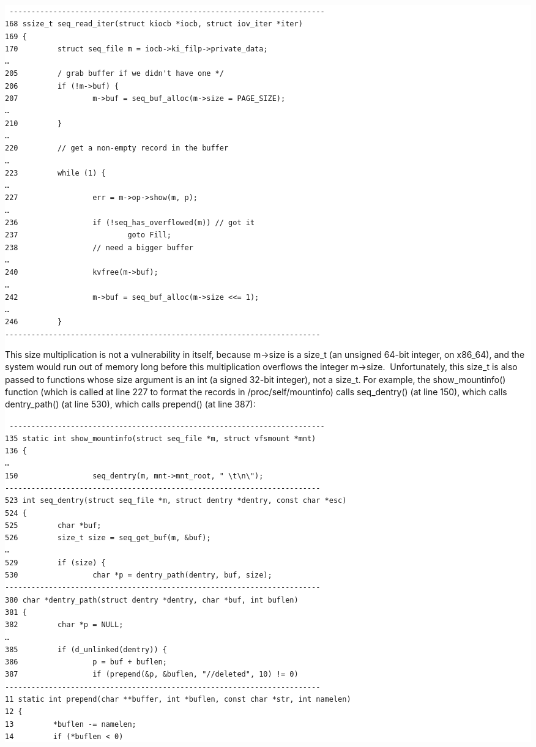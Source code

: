 ```
 ------------------------------------------------------------------------
168 ssize_t seq_read_iter(struct kiocb *iocb, struct iov_iter *iter)
169 {
170         struct seq_file m = iocb->ki_filp->private_data; 
… 
205         / grab buffer if we didn't have one */
206         if (!m->buf) {
207                 m->buf = seq_buf_alloc(m->size = PAGE_SIZE);
…
210         }
…
220         // get a non-empty record in the buffer
…
223         while (1) {
…
227                 err = m->op->show(m, p);
…
236                 if (!seq_has_overflowed(m)) // got it
237                         goto Fill;
238                 // need a bigger buffer
…
240                 kvfree(m->buf);
…
242                 m->buf = seq_buf_alloc(m->size <<= 1);
…
246         }
------------------------------------------------------------------------

```

This size multiplication is not a vulnerability in itself, because m->size is a size_t (an unsigned 64-bit integer, on x86_64), and the system would run out of memory long before this multiplication overflows the integer m->size.  Unfortunately, this size_t is also passed to functions whose size argument is an int (a signed 32-bit integer), not a size_t. For example, the show_mountinfo() function (which is called at line 227 to format the records in /proc/self/mountinfo) calls seq_dentry() (at line 150), which calls dentry_path() (at line 530), which calls prepend() (at line 387):

```
 ------------------------------------------------------------------------
135 static int show_mountinfo(struct seq_file *m, struct vfsmount *mnt)
136 {
…
150                 seq_dentry(m, mnt->mnt_root, " \t\n\");
------------------------------------------------------------------------
523 int seq_dentry(struct seq_file *m, struct dentry *dentry, const char *esc)
524 {
525         char *buf;
526         size_t size = seq_get_buf(m, &buf);
…
529         if (size) {
530                 char *p = dentry_path(dentry, buf, size);
------------------------------------------------------------------------
380 char *dentry_path(struct dentry *dentry, char *buf, int buflen)
381 {
382         char *p = NULL;
…
385         if (d_unlinked(dentry)) {
386                 p = buf + buflen;
387                 if (prepend(&p, &buflen, "//deleted", 10) != 0)
------------------------------------------------------------------------
11 static int prepend(char **buffer, int *buflen, const char *str, int namelen)
12 {
13         *buflen -= namelen;
14         if (*buflen < 0)
```